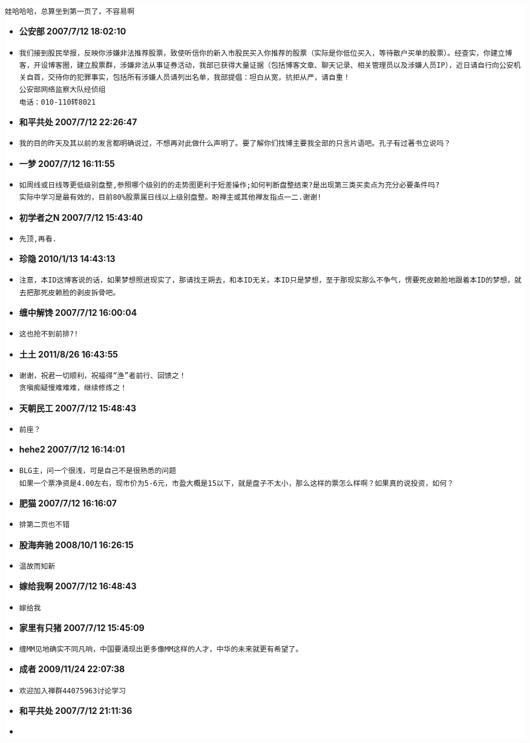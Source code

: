   ```
  娃哈哈哈，总算坐到第一页了，不容易啊
  ```
- **公安部 2007/7/12 18:02:10**
- ```
  我们接到股民举报，反映你涉嫌非法推荐股票，致使听信你的新入市股民买入你推荐的股票（实际是你低位买入，等待散户买单的股票）。经查实，你建立博客，开设博客圈，建立股票群，涉嫌非法从事证券活动，我部已获得大量证据（包括博客文章、聊天记录、相关管理员以及涉嫌人员IP），近日请自行向公安机关自首，交待你的犯罪事实，包括所有涉嫌人员请列出名单，我部提倡：坦白从宽，抗拒从严，请自重！
  公安部网络监察大队经侦组
  电话：010-110转8021
  ```
- **和平共处 2007/7/12 22:26:47**
- ```
  我的目的昨天及其以前的发言都明确说过，不想再对此做什么声明了。要了解你们找博主要我全部的只言片语吧。孔子有过著书立说吗？
  ```
- **一梦 2007/7/12 16:11:55**
- ```
  如周线或日线等更低级别盘整,参照哪个级别的的走势图更利于短差操作;如何判断盘整结束?是出现第三类买卖点为充分必要条件吗?
  实际中学习是最有效的，目前80%股票属日线以上级别盘整。盼禅主或其他禅友指点一二.谢谢!
  ```
- **初学者之N 2007/7/12 15:43:40**
- ```
  先顶,再看.
  ```
- **珍隐 2010/1/13 14:43:13**
- ```
  注意，本ID这博客说的话，如果梦想照进现实了，那请找王朔去，和本ID无关。本ID只是梦想，至于那现实那么不争气，愣要死皮赖脸地跟着本ID的梦想，就去把那死皮赖脸的剥皮拆骨吧。
  ```
- **缠中解馋 2007/7/12 16:00:04**
- ```
  这也抢不到前排?!
  ```
- **土土 2011/8/26 16:43:55**
- ```
  谢谢，祝君一切顺利，祝福得“渔”者前行、回馈之！
  贪嗔痴疑慢难难难，继续修炼之！
  ```
- **天朝民工 2007/7/12 15:48:43**
- ```
  前座？
  ```
- **hehe2 2007/7/12 16:14:01**
- ```
  BLG主，问一个很浅，可是自己不是很熟悉的问题
  如果一个票净资是4.00左右，现市价为5-6元，市盈大概是15以下，就是盘子不太小，那么这样的票怎么样啊？如果真的说投资，如何？
  ```
- **肥猫 2007/7/12 16:16:07**
- ```
  排第二页也不错
  ```
- **股海奔驰 2008/10/1 16:26:15**
- ```
  温故而知新
  ```
- **嫁给我啊 2007/7/12 16:48:43**
- ```
  嫁给我
  ```
- **家里有只猪 2007/7/12 15:45:09**
- ```
  缠MM见地确实不同凡响，中国要涌现出更多像MM这样的人才，中华的未来就更有希望了。
  ```
- **成者 2009/11/24 22:07:38**
- ```
  欢迎加入禅群44075963讨论学习
  ```
- **和平共处 2007/7/12 21:11:36**
- ```